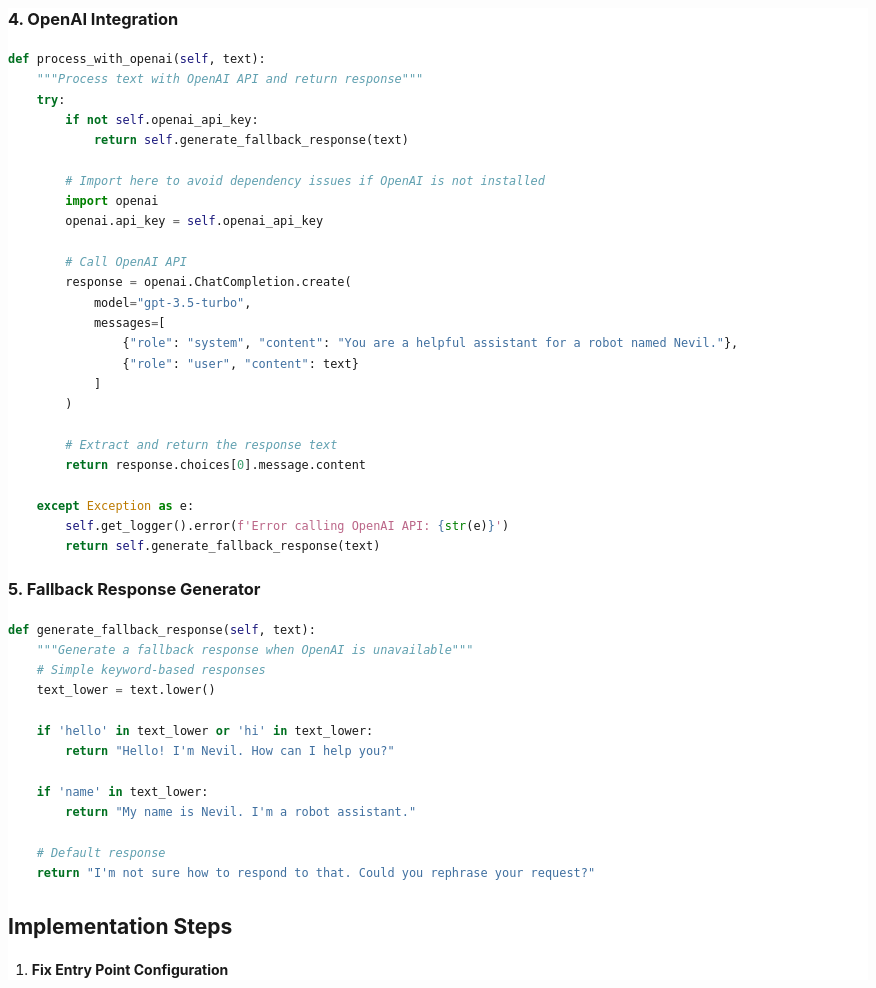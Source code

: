 ### 4. OpenAI Integration

```python
def process_with_openai(self, text):
    """Process text with OpenAI API and return response"""
    try:
        if not self.openai_api_key:
            return self.generate_fallback_response(text)
        
        # Import here to avoid dependency issues if OpenAI is not installed
        import openai
        openai.api_key = self.openai_api_key
        
        # Call OpenAI API
        response = openai.ChatCompletion.create(
            model="gpt-3.5-turbo",
            messages=[
                {"role": "system", "content": "You are a helpful assistant for a robot named Nevil."},
                {"role": "user", "content": text}
            ]
        )
        
        # Extract and return the response text
        return response.choices[0].message.content
    
    except Exception as e:
        self.get_logger().error(f'Error calling OpenAI API: {str(e)}')
        return self.generate_fallback_response(text)
```

### 5. Fallback Response Generator

```python
def generate_fallback_response(self, text):
    """Generate a fallback response when OpenAI is unavailable"""
    # Simple keyword-based responses
    text_lower = text.lower()
    
    if 'hello' in text_lower or 'hi' in text_lower:
        return "Hello! I'm Nevil. How can I help you?"
    
    if 'name' in text_lower:
        return "My name is Nevil. I'm a robot assistant."
    
    # Default response
    return "I'm not sure how to respond to that. Could you rephrase your request?"
```

## Implementation Steps

1. **Fix Entry Point Configuration**
